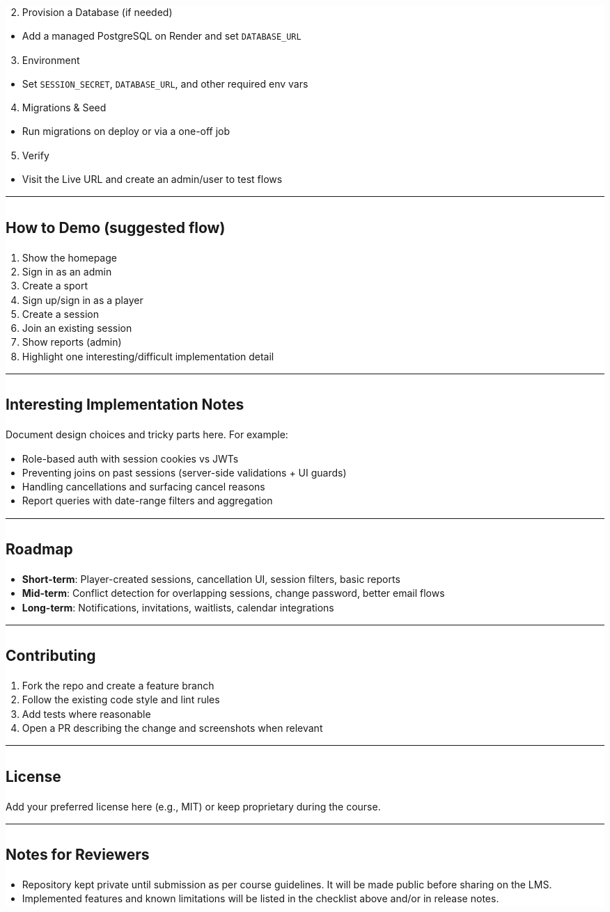 2) Provision a Database (if needed)
- Add a managed PostgreSQL on Render and set `DATABASE_URL`

3) Environment
- Set `SESSION_SECRET`, `DATABASE_URL`, and other required env vars

4) Migrations & Seed
- Run migrations on deploy or via a one-off job

5) Verify
- Visit the Live URL and create an admin/user to test flows

---

## How to Demo (suggested flow)
1) Show the homepage
2) Sign in as an admin
3) Create a sport
4) Sign up/sign in as a player
5) Create a session
6) Join an existing session
7) Show reports (admin)
8) Highlight one interesting/difficult implementation detail

---

## Interesting Implementation Notes
Document design choices and tricky parts here. For example:
- Role-based auth with session cookies vs JWTs
- Preventing joins on past sessions (server-side validations + UI guards)
- Handling cancellations and surfacing cancel reasons
- Report queries with date-range filters and aggregation

---

## Roadmap
- **Short-term**: Player-created sessions, cancellation UI, session filters, basic reports
- **Mid-term**: Conflict detection for overlapping sessions, change password, better email flows
- **Long-term**: Notifications, invitations, waitlists, calendar integrations

---

## Contributing
1) Fork the repo and create a feature branch
2) Follow the existing code style and lint rules
3) Add tests where reasonable
4) Open a PR describing the change and screenshots when relevant

---

## License
Add your preferred license here (e.g., MIT) or keep proprietary during the course.

---

## Notes for Reviewers
- Repository kept private until submission as per course guidelines. It will be made public before sharing on the LMS.
- Implemented features and known limitations will be listed in the checklist above and/or in release notes.



